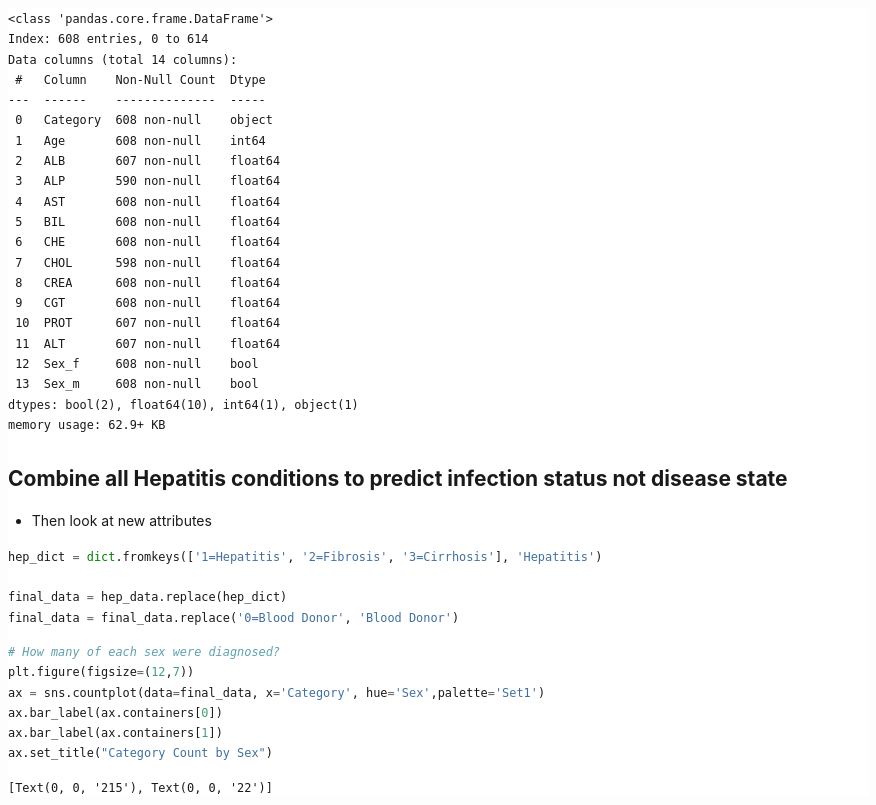     <class 'pandas.core.frame.DataFrame'>
    Index: 608 entries, 0 to 614
    Data columns (total 14 columns):
     #   Column    Non-Null Count  Dtype  
    ---  ------    --------------  -----  
     0   Category  608 non-null    object 
     1   Age       608 non-null    int64  
     2   ALB       607 non-null    float64
     3   ALP       590 non-null    float64
     4   AST       608 non-null    float64
     5   BIL       608 non-null    float64
     6   CHE       608 non-null    float64
     7   CHOL      598 non-null    float64
     8   CREA      608 non-null    float64
     9   CGT       608 non-null    float64
     10  PROT      607 non-null    float64
     11  ALT       607 non-null    float64
     12  Sex_f     608 non-null    bool   
     13  Sex_m     608 non-null    bool   
    dtypes: bool(2), float64(10), int64(1), object(1)
    memory usage: 62.9+ KB
    

## Combine all Hepatitis conditions to predict infection status not disease state
* Then look at new attributes


```python
hep_dict = dict.fromkeys(['1=Hepatitis', '2=Fibrosis', '3=Cirrhosis'], 'Hepatitis')

final_data = hep_data.replace(hep_dict)
final_data = final_data.replace('0=Blood Donor', 'Blood Donor')
```


```python
# How many of each sex were diagnosed?
plt.figure(figsize=(12,7))
ax = sns.countplot(data=final_data, x='Category', hue='Sex',palette='Set1')
ax.bar_label(ax.containers[0])
ax.bar_label(ax.containers[1])
ax.set_title("Category Count by Sex")
```




    [Text(0, 0, '215'), Text(0, 0, '22')]




    